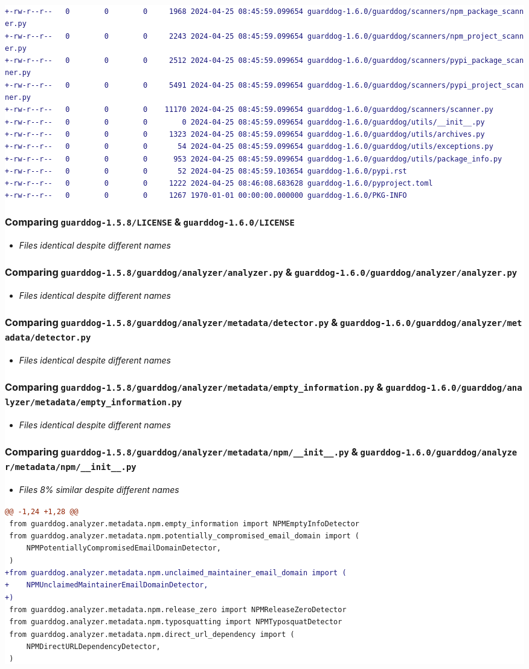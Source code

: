 ```diff
+-rw-r--r--   0        0        0     1968 2024-04-25 08:45:59.099654 guarddog-1.6.0/guarddog/scanners/npm_package_scanner.py
+-rw-r--r--   0        0        0     2243 2024-04-25 08:45:59.099654 guarddog-1.6.0/guarddog/scanners/npm_project_scanner.py
+-rw-r--r--   0        0        0     2512 2024-04-25 08:45:59.099654 guarddog-1.6.0/guarddog/scanners/pypi_package_scanner.py
+-rw-r--r--   0        0        0     5491 2024-04-25 08:45:59.099654 guarddog-1.6.0/guarddog/scanners/pypi_project_scanner.py
+-rw-r--r--   0        0        0    11170 2024-04-25 08:45:59.099654 guarddog-1.6.0/guarddog/scanners/scanner.py
+-rw-r--r--   0        0        0        0 2024-04-25 08:45:59.099654 guarddog-1.6.0/guarddog/utils/__init__.py
+-rw-r--r--   0        0        0     1323 2024-04-25 08:45:59.099654 guarddog-1.6.0/guarddog/utils/archives.py
+-rw-r--r--   0        0        0       54 2024-04-25 08:45:59.099654 guarddog-1.6.0/guarddog/utils/exceptions.py
+-rw-r--r--   0        0        0      953 2024-04-25 08:45:59.099654 guarddog-1.6.0/guarddog/utils/package_info.py
+-rw-r--r--   0        0        0       52 2024-04-25 08:45:59.103654 guarddog-1.6.0/pypi.rst
+-rw-r--r--   0        0        0     1222 2024-04-25 08:46:08.683628 guarddog-1.6.0/pyproject.toml
+-rw-r--r--   0        0        0     1267 1970-01-01 00:00:00.000000 guarddog-1.6.0/PKG-INFO
```

### Comparing `guarddog-1.5.8/LICENSE` & `guarddog-1.6.0/LICENSE`

 * *Files identical despite different names*

### Comparing `guarddog-1.5.8/guarddog/analyzer/analyzer.py` & `guarddog-1.6.0/guarddog/analyzer/analyzer.py`

 * *Files identical despite different names*

### Comparing `guarddog-1.5.8/guarddog/analyzer/metadata/detector.py` & `guarddog-1.6.0/guarddog/analyzer/metadata/detector.py`

 * *Files identical despite different names*

### Comparing `guarddog-1.5.8/guarddog/analyzer/metadata/empty_information.py` & `guarddog-1.6.0/guarddog/analyzer/metadata/empty_information.py`

 * *Files identical despite different names*

### Comparing `guarddog-1.5.8/guarddog/analyzer/metadata/npm/__init__.py` & `guarddog-1.6.0/guarddog/analyzer/metadata/npm/__init__.py`

 * *Files 8% similar despite different names*

```diff
@@ -1,24 +1,28 @@
 from guarddog.analyzer.metadata.npm.empty_information import NPMEmptyInfoDetector
 from guarddog.analyzer.metadata.npm.potentially_compromised_email_domain import (
     NPMPotentiallyCompromisedEmailDomainDetector,
 )
+from guarddog.analyzer.metadata.npm.unclaimed_maintainer_email_domain import (
+    NPMUnclaimedMaintainerEmailDomainDetector,
+)
 from guarddog.analyzer.metadata.npm.release_zero import NPMReleaseZeroDetector
 from guarddog.analyzer.metadata.npm.typosquatting import NPMTyposquatDetector
 from guarddog.analyzer.metadata.npm.direct_url_dependency import (
     NPMDirectURLDependencyDetector,
 )
```